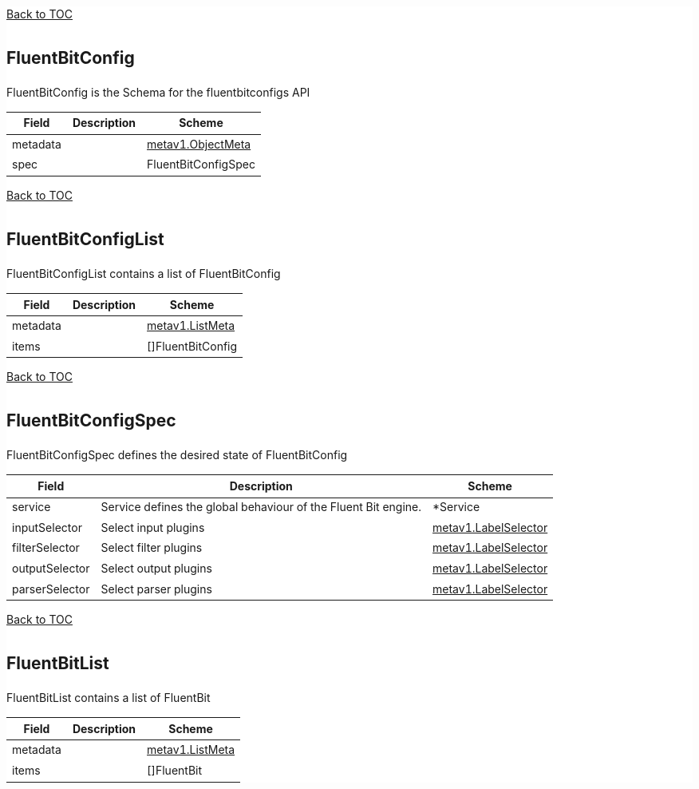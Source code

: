 [Back to TOC](#table-of-contents)
## FluentBitConfig

FluentBitConfig is the Schema for the fluentbitconfigs API


| Field | Description | Scheme |
| ----- | ----------- | ------ |
| metadata |  | [metav1.ObjectMeta](https://kubernetes.io/docs/reference/generated/kubernetes-api/v1.17/#objectmeta-v1-meta) |
| spec |  | FluentBitConfigSpec |

[Back to TOC](#table-of-contents)
## FluentBitConfigList

FluentBitConfigList contains a list of FluentBitConfig


| Field | Description | Scheme |
| ----- | ----------- | ------ |
| metadata |  | [metav1.ListMeta](https://kubernetes.io/docs/reference/generated/kubernetes-api/v1.17/#listmeta-v1-meta) |
| items |  | []FluentBitConfig |

[Back to TOC](#table-of-contents)
## FluentBitConfigSpec

FluentBitConfigSpec defines the desired state of FluentBitConfig


| Field | Description | Scheme |
| ----- | ----------- | ------ |
| service | Service defines the global behaviour of the Fluent Bit engine. | *Service |
| inputSelector | Select input plugins | [metav1.LabelSelector](https://kubernetes.io/docs/reference/generated/kubernetes-api/v1.17/#labelselector-v1-meta) |
| filterSelector | Select filter plugins | [metav1.LabelSelector](https://kubernetes.io/docs/reference/generated/kubernetes-api/v1.17/#labelselector-v1-meta) |
| outputSelector | Select output plugins | [metav1.LabelSelector](https://kubernetes.io/docs/reference/generated/kubernetes-api/v1.17/#labelselector-v1-meta) |
| parserSelector | Select parser plugins | [metav1.LabelSelector](https://kubernetes.io/docs/reference/generated/kubernetes-api/v1.17/#labelselector-v1-meta) |

[Back to TOC](#table-of-contents)
## FluentBitList

FluentBitList contains a list of FluentBit


| Field | Description | Scheme |
| ----- | ----------- | ------ |
| metadata |  | [metav1.ListMeta](https://kubernetes.io/docs/reference/generated/kubernetes-api/v1.17/#listmeta-v1-meta) |
| items |  | []FluentBit |
